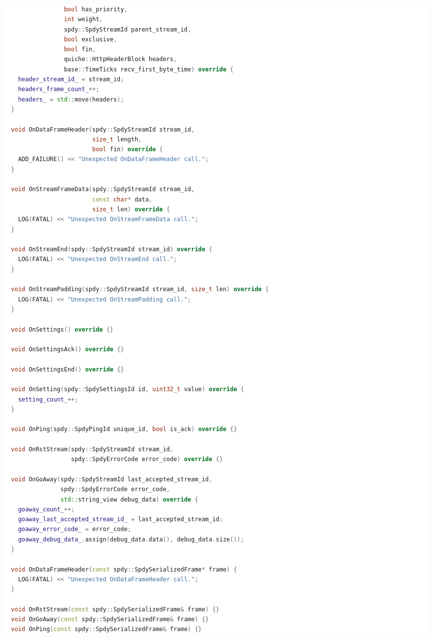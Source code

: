 ```cpp
                 bool has_priority,
                 int weight,
                 spdy::SpdyStreamId parent_stream_id,
                 bool exclusive,
                 bool fin,
                 quiche::HttpHeaderBlock headers,
                 base::TimeTicks recv_first_byte_time) override {
    header_stream_id_ = stream_id;
    headers_frame_count_++;
    headers_ = std::move(headers);
  }

  void OnDataFrameHeader(spdy::SpdyStreamId stream_id,
                         size_t length,
                         bool fin) override {
    ADD_FAILURE() << "Unexpected OnDataFrameHeader call.";
  }

  void OnStreamFrameData(spdy::SpdyStreamId stream_id,
                         const char* data,
                         size_t len) override {
    LOG(FATAL) << "Unexpected OnStreamFrameData call.";
  }

  void OnStreamEnd(spdy::SpdyStreamId stream_id) override {
    LOG(FATAL) << "Unexpected OnStreamEnd call.";
  }

  void OnStreamPadding(spdy::SpdyStreamId stream_id, size_t len) override {
    LOG(FATAL) << "Unexpected OnStreamPadding call.";
  }

  void OnSettings() override {}

  void OnSettingsAck() override {}

  void OnSettingsEnd() override {}

  void OnSetting(spdy::SpdySettingsId id, uint32_t value) override {
    setting_count_++;
  }

  void OnPing(spdy::SpdyPingId unique_id, bool is_ack) override {}

  void OnRstStream(spdy::SpdyStreamId stream_id,
                   spdy::SpdyErrorCode error_code) override {}

  void OnGoAway(spdy::SpdyStreamId last_accepted_stream_id,
                spdy::SpdyErrorCode error_code,
                std::string_view debug_data) override {
    goaway_count_++;
    goaway_last_accepted_stream_id_ = last_accepted_stream_id;
    goaway_error_code_ = error_code;
    goaway_debug_data_.assign(debug_data.data(), debug_data.size());
  }

  void OnDataFrameHeader(const spdy::SpdySerializedFrame* frame) {
    LOG(FATAL) << "Unexpected OnDataFrameHeader call.";
  }

  void OnRstStream(const spdy::SpdySerializedFrame& frame) {}
  void OnGoAway(const spdy::SpdySerializedFrame& frame) {}
  void OnPing(const spdy::SpdySerializedFrame& frame) {}
```